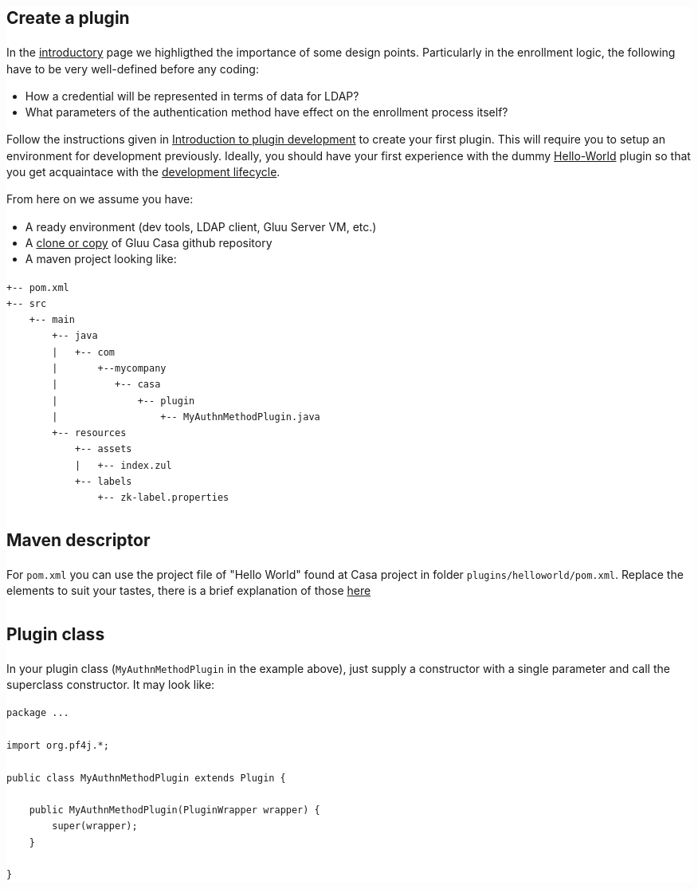 ## Create a plugin
  
In the [introductory](./index.md#whats-next) page we highligthed the importance of some design points. Particularly in the enrollment logic, the following have to be very well-defined before any coding:

- How a credential will be represented in terms of data for LDAP?
- What parameters of the authentication method have effect on the enrollment process itself?

Follow the instructions given in [Introduction to plugin development](../intro-plugin.md) to create your first plugin. This will require you to setup an environment for development previously. Ideally, you should have your first experience with the dummy [Hello-World](../writing-first.md) plugin so that you get acquaintace with the [development lifecycle](../intro-plugin.md#development-lifecycle).

From here on we assume you have:

- A ready environment (dev tools, LDAP client, Gluu Server VM, etc.)
- A [clone or copy](../writing-first.md#download-project) of Gluu Casa github repository
- A maven project looking like:

```
+-- pom.xml
+-- src
    +-- main
        +-- java
        |   +-- com
        |       +--mycompany
        |          +-- casa
        |              +-- plugin
        |                  +-- MyAuthnMethodPlugin.java
        +-- resources
            +-- assets
            |   +-- index.zul
            +-- labels
                +-- zk-label.properties
```

## Maven descriptor

For `pom.xml` you can use the project file of "Hello World" found at Casa project in folder `plugins/helloworld/pom.xml`. Replace the elements to suit your tastes, there is a brief explanation of those [here](../writing-first.md#pom)

## Plugin class

In your plugin class (`MyAuthnMethodPlugin` in the example above), just supply a constructor with a single parameter and call the superclass constructor. It may look like:

``` 
package ...

import org.pf4j.*;

public class MyAuthnMethodPlugin extends Plugin {

    public MyAuthnMethodPlugin(PluginWrapper wrapper) {
        super(wrapper);
    }

}
```

